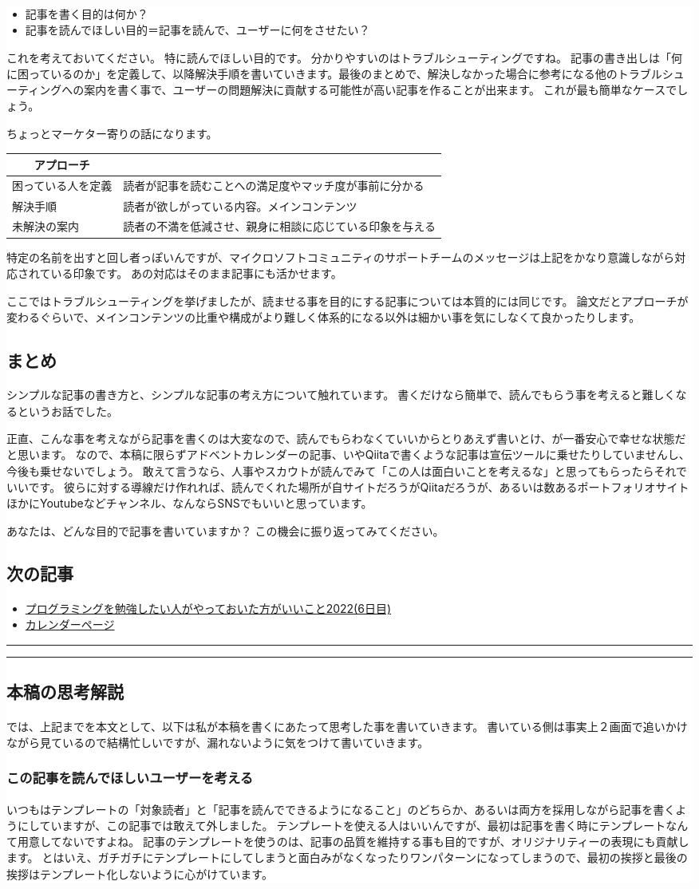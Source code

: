 - 記事を書く目的は何か？
- 記事を読んでほしい目的＝記事を読んで、ユーザーに何をさせたい？

これを考えておいてください。
特に読んでほしい目的です。
分かりやすいのはトラブルシューティングですね。
記事の書き出しは「何に困っているのか」を定義して、以降解決手順を書いていきます。最後のまとめで、解決しなかった場合に参考になる他のトラブルシューティングへの案内を書く事で、ユーザーの問題解決に貢献する可能性が高い記事を作ることが出来ます。
これが最も簡単なケースでしょう。

ちょっとマーケター寄りの話になります。

| アプローチ |  |
| --- | --- |
| 困っている人を定義 | 読者が記事を読むことへの満足度やマッチ度が事前に分かる |
| 解決手順 | 読者が欲しがっている内容。メインコンテンツ |
| 未解決の案内 | 読者の不満を低減させ、親身に相談に応じている印象を与える |

特定の名前を出すと回し者っぽいんですが、マイクロソフトコミュニティのサポートチームのメッセージは上記をかなり意識しながら対応されている印象です。
あの対応はそのまま記事にも活かせます。

ここではトラブルシューティングを挙げましたが、読ませる事を目的にする記事については本質的には同じです。
論文だとアプローチが変わるぐらいで、メインコンテンツの比重や構成がより難しく体系的になる以外は細かい事を気にしなくて良かったりします。

## まとめ
シンプルな記事の書き方と、シンプルな記事の考え方について触れています。
書くだけなら簡単で、読んでもらう事を考えると難しくなるというお話でした。

正直、こんな事を考えながら記事を書くのは大変なので、読んでもらわなくていいからとりあえず書いとけ、が一番安心で幸せな状態だと思います。
なので、本稿に限らずアドベントカレンダーの記事、いやQiitaで書くような記事は宣伝ツールに乗せたりしていませんし、今後も乗せないでしょう。
敢えて言うなら、人事やスカウトが読んでみて「この人は面白いことを考えるな」と思ってもらったらそれでいいです。
彼らに対する導線だけ作れれば、読んでくれた場所が自サイトだろうがQiitaだろうが、あるいは数あるポートフォリオサイトほかにYoutubeなどチャンネル、なんならSNSでもいいと思っています。


あなたは、どんな目的で記事を書いていますか？
この機会に振り返ってみてください。

## 次の記事
- [プログラミングを勉強したい人がやっておいた方がいいこと2022(6日目)](https://qiita.com/nomurasan/items/281044ee0162b89b5b9e)
- [カレンダーページ](https://qiita.com/advent-calendar/2022/oreno_nomurasan2022)

---

---

## 本稿の思考解説
では、上記までを本文として、以下は私が本稿を書くにあたって思考した事を書いていきます。
書いている側は事実上２画面で追いかけながら見ているので結構忙しいですが、漏れないように気をつけて書いていきます。

### この記事を読んでほしいユーザーを考える
いつもはテンプレートの「対象読者」と「記事を読んでできるようになること」のどちらか、あるいは両方を採用しながら記事を書くようにしていますが、この記事では敢えて外しました。
テンプレートを使える人はいいんですが、最初は記事を書く時にテンプレートなんて用意してないですよね。
記事のテンプレートを使うのは、記事の品質を維持する事も目的ですが、オリジナリティーの表現にも貢献します。
とはいえ、ガチガチにテンプレートにしてしまうと面白みがなくなったりワンパターンになってしまうので、最初の挨拶と最後の挨拶はテンプレート化しないように心がけています。
